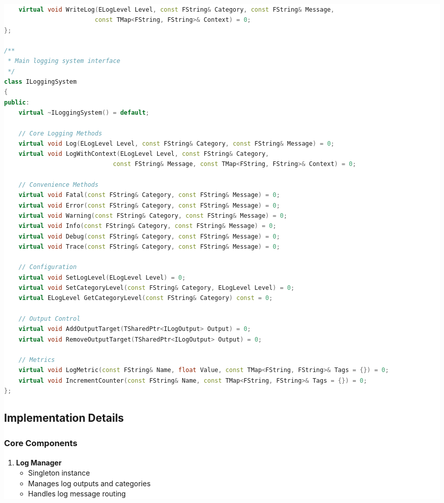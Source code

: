 ```cpp
    virtual void WriteLog(ELogLevel Level, const FString& Category, const FString& Message, 
                         const TMap<FString, FString>& Context) = 0;
};

/**
 * Main logging system interface
 */
class ILoggingSystem
{
public:
    virtual ~ILoggingSystem() = default;

    // Core Logging Methods
    virtual void Log(ELogLevel Level, const FString& Category, const FString& Message) = 0;
    virtual void LogWithContext(ELogLevel Level, const FString& Category, 
                              const FString& Message, const TMap<FString, FString>& Context) = 0;
    
    // Convenience Methods
    virtual void Fatal(const FString& Category, const FString& Message) = 0;
    virtual void Error(const FString& Category, const FString& Message) = 0;
    virtual void Warning(const FString& Category, const FString& Message) = 0;
    virtual void Info(const FString& Category, const FString& Message) = 0;
    virtual void Debug(const FString& Category, const FString& Message) = 0;
    virtual void Trace(const FString& Category, const FString& Message) = 0;

    // Configuration
    virtual void SetLogLevel(ELogLevel Level) = 0;
    virtual void SetCategoryLevel(const FString& Category, ELogLevel Level) = 0;
    virtual ELogLevel GetCategoryLevel(const FString& Category) const = 0;
    
    // Output Control
    virtual void AddOutputTarget(TSharedPtr<ILogOutput> Output) = 0;
    virtual void RemoveOutputTarget(TSharedPtr<ILogOutput> Output) = 0;
    
    // Metrics
    virtual void LogMetric(const FString& Name, float Value, const TMap<FString, FString>& Tags = {}) = 0;
    virtual void IncrementCounter(const FString& Name, const TMap<FString, FString>& Tags = {}) = 0;
};
```

## Implementation Details

### Core Components

1. **Log Manager**
   - Singleton instance
   - Manages log outputs and categories
   - Handles log message routing
